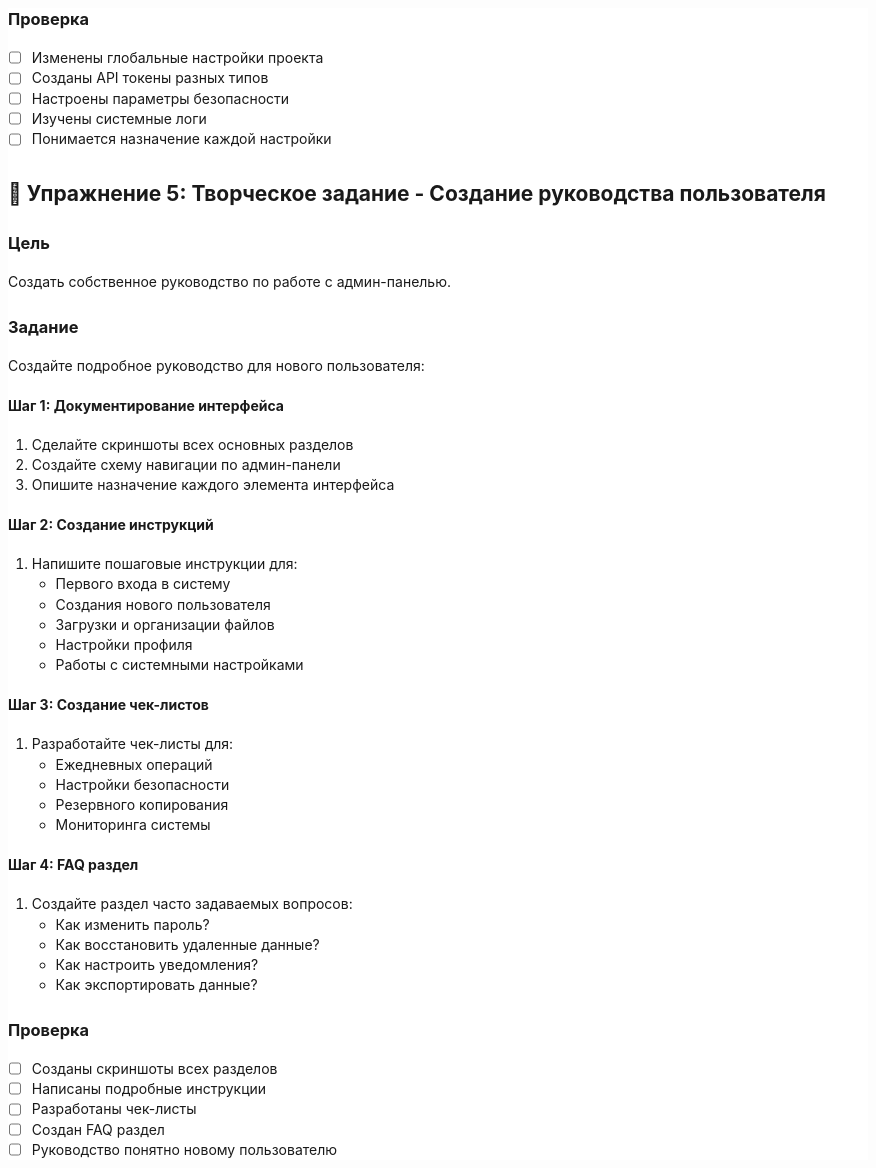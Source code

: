 ### Проверка
- [ ] Изменены глобальные настройки проекта
- [ ] Созданы API токены разных типов
- [ ] Настроены параметры безопасности
- [ ] Изучены системные логи
- [ ] Понимается назначение каждой настройки

## 🎯 Упражнение 5: Творческое задание - Создание руководства пользователя

### Цель
Создать собственное руководство по работе с админ-панелью.

### Задание
Создайте подробное руководство для нового пользователя:

#### Шаг 1: Документирование интерфейса
1. Сделайте скриншоты всех основных разделов
2. Создайте схему навигации по админ-панели
3. Опишите назначение каждого элемента интерфейса

#### Шаг 2: Создание инструкций
1. Напишите пошаговые инструкции для:
   - Первого входа в систему
   - Создания нового пользователя
   - Загрузки и организации файлов
   - Настройки профиля
   - Работы с системными настройками

#### Шаг 3: Создание чек-листов
1. Разработайте чек-листы для:
   - Ежедневных операций
   - Настройки безопасности
   - Резервного копирования
   - Мониторинга системы

#### Шаг 4: FAQ раздел
1. Создайте раздел часто задаваемых вопросов:
   - Как изменить пароль?
   - Как восстановить удаленные данные?
   - Как настроить уведомления?
   - Как экспортировать данные?

### Проверка
- [ ] Созданы скриншоты всех разделов
- [ ] Написаны подробные инструкции
- [ ] Разработаны чек-листы
- [ ] Создан FAQ раздел
- [ ] Руководство понятно новому пользователю
